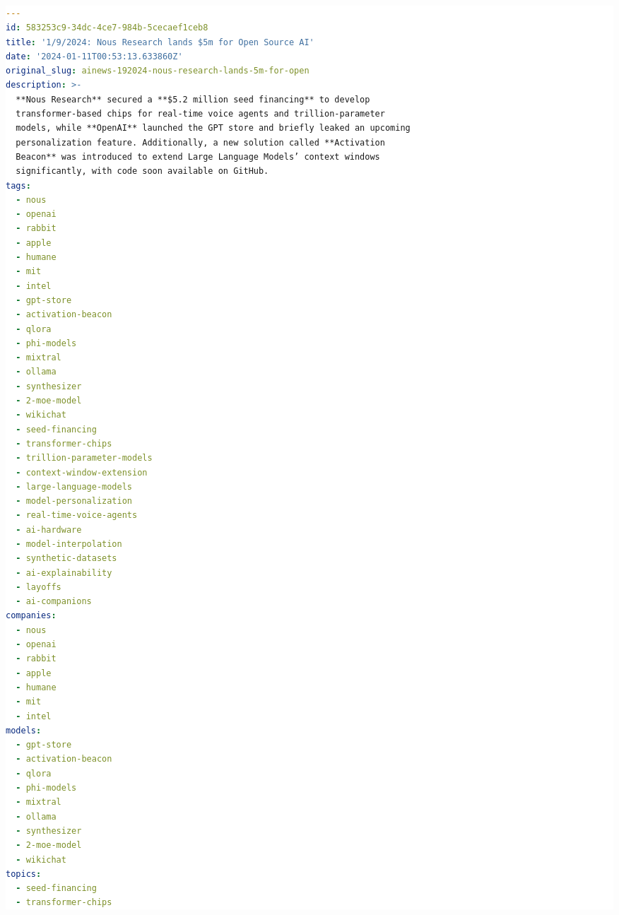 ```yaml
---
id: 583253c9-34dc-4ce7-984b-5cecaef1ceb8
title: '1/9/2024: Nous Research lands $5m for Open Source AI'
date: '2024-01-11T00:53:13.633860Z'
original_slug: ainews-192024-nous-research-lands-5m-for-open
description: >-
  **Nous Research** secured a **$5.2 million seed financing** to develop
  transformer-based chips for real-time voice agents and trillion-parameter
  models, while **OpenAI** launched the GPT store and briefly leaked an upcoming
  personalization feature. Additionally, a new solution called **Activation
  Beacon** was introduced to extend Large Language Models’ context windows
  significantly, with code soon available on GitHub.
tags:
  - nous
  - openai
  - rabbit
  - apple
  - humane
  - mit
  - intel
  - gpt-store
  - activation-beacon
  - qlora
  - phi-models
  - mixtral
  - ollama
  - synthesizer
  - 2-moe-model
  - wikichat
  - seed-financing
  - transformer-chips
  - trillion-parameter-models
  - context-window-extension
  - large-language-models
  - model-personalization
  - real-time-voice-agents
  - ai-hardware
  - model-interpolation
  - synthetic-datasets
  - ai-explainability
  - layoffs
  - ai-companions
companies:
  - nous
  - openai
  - rabbit
  - apple
  - humane
  - mit
  - intel
models:
  - gpt-store
  - activation-beacon
  - qlora
  - phi-models
  - mixtral
  - ollama
  - synthesizer
  - 2-moe-model
  - wikichat
topics:
  - seed-financing
  - transformer-chips
```